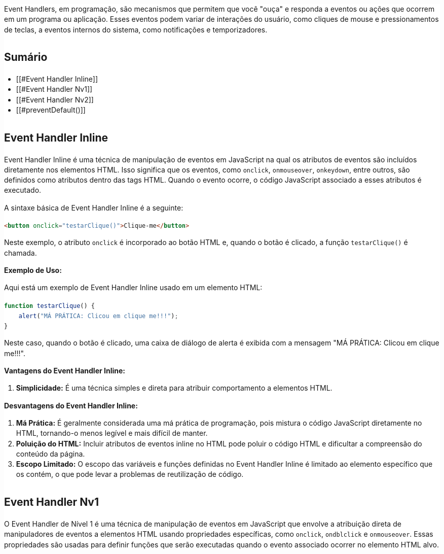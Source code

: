 Event Handlers, em programação, são mecanismos que permitem que você "ouça" e responda a eventos ou ações que ocorrem em um programa ou aplicação. Esses eventos podem variar de interações do usuário, como cliques de mouse e pressionamentos de teclas, a eventos internos do sistema, como notificações e temporizadores.

## Sumário
- [[#Event Handler Inline]]
- [[#Event Handler Nv1]]
- [[#Event Handler Nv2]]
- [[#preventDefault()]]

## Event Handler Inline
Event Handler Inline é uma técnica de manipulação de eventos em JavaScript na qual os atributos de eventos são incluídos diretamente nos elementos HTML. Isso significa que os eventos, como `onclick`, `onmouseover`, `onkeydown`, entre outros, são definidos como atributos dentro das tags HTML. Quando o evento ocorre, o código JavaScript associado a esses atributos é executado.

A sintaxe básica de Event Handler Inline é a seguinte:

```html
<button onclick="testarClique()">Clique-me</button>
```

Neste exemplo, o atributo `onclick` é incorporado ao botão HTML e, quando o botão é clicado, a função `testarClique()` é chamada.

**Exemplo de Uso:**

Aqui está um exemplo de Event Handler Inline usado em um elemento HTML:

```javascript
function testarClique() {
	alert("MÁ PRÁTICA: Clicou em clique me!!!");
}
```

Neste caso, quando o botão é clicado, uma caixa de diálogo de alerta é exibida com a mensagem "MÁ PRÁTICA: Clicou em clique me!!!".

**Vantagens do Event Handler Inline:**
1. **Simplicidade:** É uma técnica simples e direta para atribuir comportamento a elementos HTML.

**Desvantagens do Event Handler Inline:**
1. **Má Prática:** É geralmente considerada uma má prática de programação, pois mistura o código JavaScript diretamente no HTML, tornando-o menos legível e mais difícil de manter.
2. **Poluição do HTML:** Incluir atributos de eventos inline no HTML pode poluir o código HTML e dificultar a compreensão do conteúdo da página.
3. **Escopo Limitado:** O escopo das variáveis e funções definidas no Event Handler Inline é limitado ao elemento específico que os contém, o que pode levar a problemas de reutilização de código.

## Event Handler Nv1
O Event Handler de Nível 1 é uma técnica de manipulação de eventos em JavaScript que envolve a atribuição direta de manipuladores de eventos a elementos HTML usando propriedades específicas, como `onclick`, `ondblclick` e `onmouseover`. Essas propriedades são usadas para definir funções que serão executadas quando o evento associado ocorrer no elemento HTML alvo.
